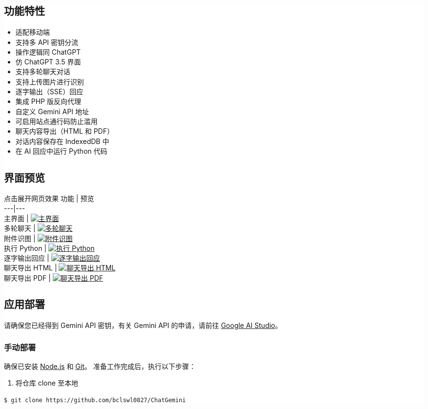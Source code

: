 
## 功能特性
[](https://github.com/bclswl0827/ChatGemini#功能特性)
  * 适配移动端
  * 支持多 API 密钥分流
  * 操作逻辑同 ChatGPT
  * 仿 ChatGPT 3.5 界面
  * 支持多轮聊天对话
  * 支持上传图片进行识别
  * 逐字输出（SSE）回应
  * 集成 PHP 版反向代理
  * 自定义 Gemini API 地址
  * 可启用站点通行码防止滥用
  * 聊天内容导出（HTML 和 PDF）
  * 对话内容保存在 IndexedDB 中
  * 在 AI 回应中运行 Python 代码


## 界面预览
[](https://github.com/bclswl0827/ChatGemini#界面预览)
点击展开网页效果 功能 | 预览  
---|---  
主界面 | [![主界面](https://raw.githubusercontent.com/bclswl0827/ChatGemini/master/preview/home.png)](https://raw.githubusercontent.com/bclswl0827/ChatGemini/master/preview/home.png)  
多轮聊天 | [![多轮聊天](https://raw.githubusercontent.com/bclswl0827/ChatGemini/master/preview/chat.png)](https://raw.githubusercontent.com/bclswl0827/ChatGemini/master/preview/chat.png)  
附件识图 | [![附件识图](https://raw.githubusercontent.com/bclswl0827/ChatGemini/master/preview/attachment.png)](https://raw.githubusercontent.com/bclswl0827/ChatGemini/master/preview/attachment.png)  
执行 Python | [![执行 Python](https://raw.githubusercontent.com/bclswl0827/ChatGemini/master/preview/python.png)](https://raw.githubusercontent.com/bclswl0827/ChatGemini/master/preview/python.png)  
逐字输出回应 | [![逐字输出回应](https://raw.githubusercontent.com/bclswl0827/ChatGemini/master/preview/sse.png)](https://raw.githubusercontent.com/bclswl0827/ChatGemini/master/preview/sse.png)  
聊天导出 HTML | [![聊天导出 HTML](https://raw.githubusercontent.com/bclswl0827/ChatGemini/master/preview/export_html.png)](https://raw.githubusercontent.com/bclswl0827/ChatGemini/master/preview/export_html.png)  
聊天导出 PDF | [![聊天导出 PDF](https://raw.githubusercontent.com/bclswl0827/ChatGemini/master/preview/export_pdf.png)](https://raw.githubusercontent.com/bclswl0827/ChatGemini/master/preview/export_pdf.png)  
## 应用部署
[](https://github.com/bclswl0827/ChatGemini#应用部署)
请确保您已经得到 Gemini API 密钥，有关 Gemini API 的申请，请前往 [Google AI Studio](https://makersuite.google.com/app/apikey)。
### 手动部署
[](https://github.com/bclswl0827/ChatGemini#手动部署)
确保已安装 [Node.js](https://nodejs.org/zh-cn/) 和 [Git](https://git-scm.com/)。
准备工作完成后，执行以下步骤：
  1. 将仓库 clone 至本地


```
$ git clone https://github.com/bclswl0827/ChatGemini
```
